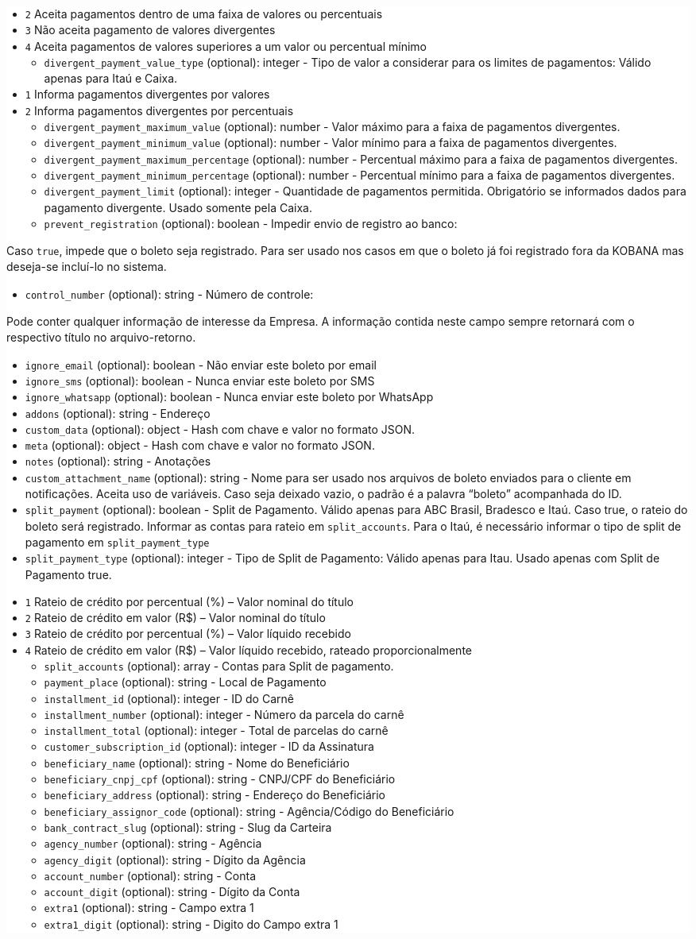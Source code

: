 * `2` Aceita pagamentos dentro de uma faixa de valores ou percentuais
* `3` Não aceita pagamento de valores divergentes
* `4` Aceita pagamentos de valores superiores a um valor ou percentual mínimo
  - `divergent_payment_value_type` (optional): integer - Tipo de valor a considerar para os limites de pagamentos:
Válido apenas para Itaú e Caixa.
* `1` Informa pagamentos divergentes por valores
* `2` Informa pagamentos divergentes por percentuais
  - `divergent_payment_maximum_value` (optional): number - Valor máximo para a faixa de pagamentos divergentes. 
  - `divergent_payment_minimum_value` (optional): number - Valor mínimo para a faixa de pagamentos divergentes. 
  - `divergent_payment_maximum_percentage` (optional): number - Percentual máximo para a faixa de pagamentos divergentes. 
  - `divergent_payment_minimum_percentage` (optional): number - Percentual mínimo para a faixa de pagamentos divergentes.
  - `divergent_payment_limit` (optional): integer - Quantidade de pagamentos permitida. Obrigatório se informados dados para pagamento divergente. Usado somente pela Caixa.
  - `prevent_registration` (optional): boolean - Impedir envio de registro ao banco:

Caso `true`, impede que o boleto seja registrado. Para ser usado nos casos em que o boleto já foi registrado fora da KOBANA mas deseja-se incluí-lo no sistema.
  - `control_number` (optional): string - Número de controle:

Pode conter qualquer informação de interesse da Empresa. A informação contida neste campo sempre retornará com o respectivo título no arquivo-retorno.
  - `ignore_email` (optional): boolean - Não enviar este boleto por email
  - `ignore_sms` (optional): boolean - Nunca enviar este boleto por SMS
  - `ignore_whatsapp` (optional): boolean - Nunca enviar este boleto por WhatsApp
  - `addons` (optional): string - Endereço
  - `custom_data` (optional): object - Hash com chave e valor no formato JSON.
  - `meta` (optional): object - Hash com chave e valor no formato JSON.
  - `notes` (optional): string - Anotações
  - `custom_attachment_name` (optional): string - Nome para ser usado nos arquivos de boleto enviados para o cliente em notificações. Aceita uso de variáveis. Caso seja deixado vazio, o padrão é a palavra “boleto” acompanhada do ID.
  - `split_payment` (optional): boolean - Split de Pagamento.
Válido apenas para ABC Brasil, Bradesco e Itaú.
Caso true, o rateio do boleto será registrado.
Informar as contas para rateio em `split_accounts`.
Para o Itaú, é necessário informar o tipo de split de pagamento em `split_payment_type`
  - `split_payment_type` (optional): integer - Tipo de Split de Pagamento:
Válido apenas para Itau. Usado apenas com Split de Pagamento true.
* `1` Rateio de crédito por percentual  (%) – Valor nominal do título
* `2` Rateio de crédito em valor (R$) – Valor nominal do título
* `3` Rateio de crédito por percentual (%) – Valor líquido recebido
* `4` Rateio de crédito em valor (R$) – Valor líquido recebido, rateado proporcionalmente
  - `split_accounts` (optional): array - Contas para Split de pagamento.
  - `payment_place` (optional): string - Local de Pagamento
  - `installment_id` (optional): integer - ID do Carnê
  - `installment_number` (optional): integer - Número da parcela do carnê
  - `installment_total` (optional): integer - Total de parcelas do carnê
  - `customer_subscription_id` (optional): integer - ID da Assinatura
  - `beneficiary_name` (optional): string - Nome do Beneficiário
  - `beneficiary_cnpj_cpf` (optional): string - CNPJ/CPF do Beneficiário
  - `beneficiary_address` (optional): string - Endereço do Beneficiário
  - `beneficiary_assignor_code` (optional): string - Agência/Código do Beneficiário
  - `bank_contract_slug` (optional): string - Slug da Carteira
  - `agency_number` (optional): string - Agência
  - `agency_digit` (optional): string - Dígito da Agência
  - `account_number` (optional): string - Conta
  - `account_digit` (optional): string - Dígito da Conta
  - `extra1` (optional): string - Campo extra 1
  - `extra1_digit` (optional): string - Digito do Campo extra 1